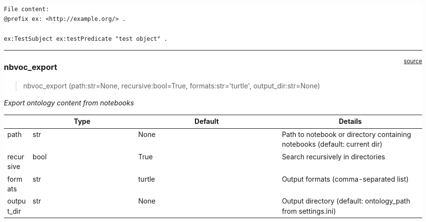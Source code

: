     File content:
    @prefix ex: <http://example.org/> .

    ex:TestSubject ex:testPredicate "test object" .

------------------------------------------------------------------------

<a
href="https://github.com/charlesvardeman/nbvoc/blob/master/nbvoc/core.py#L286"
target="_blank" style="float:right; font-size:smaller">source</a>

### nbvoc_export

>  nbvoc_export (path:str=None, recursive:bool=True, formats:str='turtle',
>                    output_dir:str=None)

*Export ontology content from notebooks*

<table>
<colgroup>
<col style="width: 6%" />
<col style="width: 25%" />
<col style="width: 34%" />
<col style="width: 34%" />
</colgroup>
<thead>
<tr>
<th></th>
<th><strong>Type</strong></th>
<th><strong>Default</strong></th>
<th><strong>Details</strong></th>
</tr>
</thead>
<tbody>
<tr>
<td>path</td>
<td>str</td>
<td>None</td>
<td>Path to notebook or directory containing notebooks (default: current
dir)</td>
</tr>
<tr>
<td>recursive</td>
<td>bool</td>
<td>True</td>
<td>Search recursively in directories</td>
</tr>
<tr>
<td>formats</td>
<td>str</td>
<td>turtle</td>
<td>Output formats (comma-separated list)</td>
</tr>
<tr>
<td>output_dir</td>
<td>str</td>
<td>None</td>
<td>Output directory (default: ontology_path from settings.ini)</td>
</tr>
</tbody>
</table>
